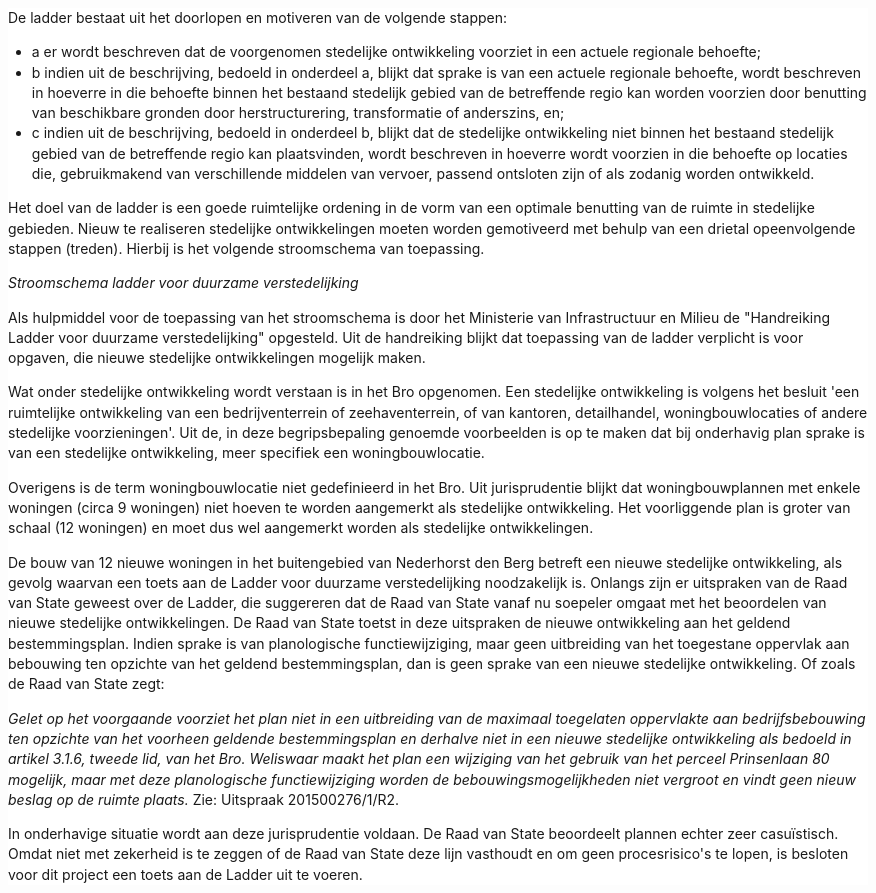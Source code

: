 De ladder bestaat uit het doorlopen en motiveren van de volgende stappen:

- a er wordt beschreven dat de voorgenomen stedelijke ontwikkeling voorziet in een actuele regionale behoefte;
- b indien uit de beschrijving, bedoeld in onderdeel a, blijkt dat sprake is van een actuele regionale behoefte, wordt beschreven in hoeverre in die behoefte binnen het bestaand stedelijk gebied van de betreffende regio kan worden voorzien door benutting van beschikbare gronden door herstructurering, transformatie of anderszins, en;
- c indien uit de beschrijving, bedoeld in onderdeel b, blijkt dat de stedelijke ontwikkeling niet binnen het bestaand stedelijk gebied van de betreffende regio kan plaatsvinden, wordt beschreven in hoeverre wordt voorzien in die behoefte op locaties die, gebruikmakend van verschillende middelen van vervoer, passend ontsloten zijn of als zodanig worden ontwikkeld.

Het doel van de ladder is een goede ruimtelijke ordening in de vorm van een optimale benutting van de ruimte in stedelijke gebieden. Nieuw te realiseren stedelijke ontwikkelingen moeten worden gemotiveerd met behulp van een drietal opeenvolgende stappen (treden). Hierbij is het volgende stroomschema van toepassing.

*Stroomschema ladder voor duurzame verstedelijking*

Als hulpmiddel voor de toepassing van het stroomschema is door het Ministerie van Infrastructuur en Milieu de "Handreiking Ladder voor duurzame verstedelijking" opgesteld. Uit de handreiking blijkt dat toepassing van de ladder verplicht is voor opgaven, die nieuwe stedelijke ontwikkelingen mogelijk maken.

Wat onder stedelijke ontwikkeling wordt verstaan is in het Bro opgenomen. Een stedelijke ontwikkeling is volgens het besluit 'een ruimtelijke ontwikkeling van een bedrijventerrein of zeehaventerrein, of van kantoren, detailhandel, woningbouwlocaties of andere stedelijke voorzieningen'. Uit de, in deze begripsbepaling genoemde voorbeelden is op te maken dat bij onderhavig plan sprake is van een stedelijke ontwikkeling, meer specifiek een woningbouwlocatie.

Overigens is de term woningbouwlocatie niet gedefinieerd in het Bro. Uit jurisprudentie blijkt dat woningbouwplannen met enkele woningen (circa 9 woningen) niet hoeven te worden aangemerkt als stedelijke ontwikkeling. Het voorliggende plan is groter van schaal (12 woningen) en moet dus wel aangemerkt worden als stedelijke ontwikkelingen.

De bouw van 12 nieuwe woningen in het buitengebied van Nederhorst den Berg betreft een nieuwe stedelijke ontwikkeling, als gevolg waarvan een toets aan de Ladder voor duurzame verstedelijking noodzakelijk is. Onlangs zijn er uitspraken van de Raad van State geweest over de Ladder, die suggereren dat de Raad van State vanaf nu soepeler omgaat met het beoordelen van nieuwe stedelijke ontwikkelingen. De Raad van State toetst in deze uitspraken de nieuwe ontwikkeling aan het geldend bestemmingsplan. Indien sprake is van planologische functiewijziging, maar geen uitbreiding van het toegestane oppervlak aan bebouwing ten opzichte van het geldend bestemmingsplan, dan is geen sprake van een nieuwe stedelijke ontwikkeling. Of zoals de Raad van State zegt:

*Gelet op het voorgaande voorziet het plan niet in een uitbreiding van de maximaal toegelaten oppervlakte aan bedrijfsbebouwing ten opzichte van het voorheen geldende bestemmingsplan en derhalve niet in een nieuwe stedelijke ontwikkeling als bedoeld in artikel 3.1.6, tweede lid, van het Bro. Weliswaar maakt het plan een wijziging*  *van het gebruik van het perceel Prinsenlaan 80 mogelijk, maar met deze planologische functiewijziging worden de bebouwingsmogelijkheden niet vergroot en vindt geen nieuw beslag op de ruimte plaats.* Zie: Uitspraak 201500276/1/R2.

In onderhavige situatie wordt aan deze jurisprudentie voldaan. De Raad van State beoordeelt plannen echter zeer casuïstisch. Omdat niet met zekerheid is te zeggen of de Raad van State deze lijn vasthoudt en om geen procesrisico's te lopen, is besloten voor dit project een toets aan de Ladder uit te voeren.
